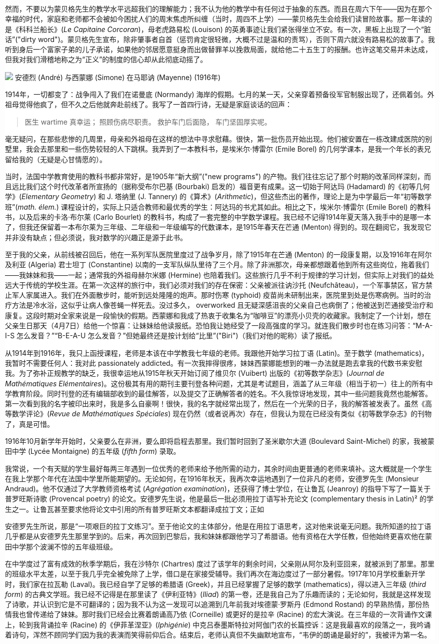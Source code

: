 然而，不要以为蒙贝格先生的教学水平远超我们的理解能力；我不认为他的教学中有任何过于抽象的东西。而且在周六下午——因为在那个幸福的时代，家庭和老师都不会被如今困扰人们的周末焦虑所纠缠（当时，周四不上学）——蒙贝格先生会给我们读冒险故事。那一年读的是《科科兰船长》(*Le Capitaine Corcoran*)，母老虎路易松 (Louison) 的英勇事迹让我们紧张得坐立不安。有一次，黑板上出现了一个“脏话”("dirty word")。蒙贝格先生宣布，除非肇事者自首（惩罚肯定很轻微，大概不过是温和的责骂），否则下周六就没有路易松的故事了。我听到身后一个富家子弟的儿子承诺，如果他的邻居愿意挺身而出做替罪羊以挽救局面，就给他二十五生丁的报酬。也许这笔交易并未达成，但我对我们滑稽地称之为“正义”的制度的信心却从此彻底动摇了。

![](https://cdn-mineru.openxlab.org.cn/extract/d109e4b4-f9a4-4465-af2e-7bc22048d013/e3a8715ebc2f5ddfc6f7518adda2b4b086be46cd2d148c2347a6b6a20629ca43.jpg)
安德烈 (André) 与西蒙娜 (Simone) 在马耶讷 (Mayenne) (1916年)

1914年，一切都变了：战争闯入了我们在诺曼底 (Normandy) 海岸的假期。七月的某一天，父亲穿着预备役军官制服出现了，还佩着剑。外祖母觉得他疯了，但不久之后他就奔赴前线了。我写了一首四行诗，无疑是家庭谈话的回声：

> 医生 wartime 真幸运；
> 照顾伤病尽职责。
> 救护车门后面隐，
> 车门坚固厚实呢。

毫无疑问，在那些悲惨的几周里，母亲和外祖母在这样的想法中寻求慰藉。很快，第一批伤员开始出现。他们被安置在一栋改建成医院的别墅里，我会去那里和一些伤势较轻的人下跳棋。我弄到了一本教科书，是埃米尔·博雷尔 (Emile Borel) 的几何学课本，是我一个年长的表兄留给我的（无疑是心甘情愿的）。

当时，法国中学教育使用的教科书都非常好，是1905年“新大纲”("new programs") 的产物。我们往往忘记了那个时期的改革同样深刻，而且远比我们这个时代改革者所宣扬的（据称受布尔巴基 (Bourbaki) 启发的）福音更有成果。这一切始于阿达玛 (Hadamard) 的《初等几何学》(*Elementary Geometry*) 和 J. 塔纳里 (J. Tannery) 的《算术》(*Arithmetic*)，但这些杰出的著作，理论上是为中学最后一年“初等数学班”(*math. élem.*) 课程设计的，实际上只适合教师和最优秀的学生：阿达玛的书尤其如此。相比之下，埃米尔·博雷尔 (Emile Borel) 的教科书，以及后来的卡洛·布尔莱 (Carlo Bourlet) 的教科书，构成了一套完整的中学数学课程。我已经不记得1914年夏天落入我手中的是哪一本了，但我还保留着一本布尔莱为三年级、二年级和一年级编写的代数课本，是1915年春天在芒通 (Menton) 得到的。现在翻阅它，我发现它并非没有缺点；但必须说，我对数学的兴趣正是源于此书。

至于我的父亲，从前线被召回后，他在一系列军队医院里度过了战争岁月，除了1915年在芒通 (Menton) 的一段康复期，以及1916年在阿尔及利亚 (Algeria) 君士坦丁 (Constantine) 以南的一支军队纵队里待了三个月。除了非洲那次，母亲都想跟着他到所有这些岗位，拖着我们——我妹妹和我——一起；通常我的外祖母赫尔米娜 (Hermine) 也陪着我们。这些旅行几乎不利于规律的学习计划，但实际上对我们的益处远大于传统的学校生涯。在第一次这样的旅行中，我们必须对我们的存在保密：父亲被派往讷沙托 (Neufchâteau)，一个军事禁区，官方禁止军人家属进入。我们在外面散步时，能听到远处隆隆的炮声。那时伤寒 (typhoid) 疫苗尚未研制出来，医院里到处是伤寒病例。当时的治疗方法是冷水浴，这似乎让病人像苍蝇一样死去。没过多久， overworked 且无疑深感沮丧的父亲自己也病倒了；他被送到芒通接受治疗和康复。这段时期对全家来说是一段愉快的假期。西蒙娜和我成了热衷于收集名为“咖啡豆”的漂亮小贝壳的收藏家。我制定了一个计划，想在父亲生日那天（4月7日）给他一个惊喜：让妹妹给他读报纸。恐怕我让她经受了一段高强度的学习。就连我们散步时也在练习问答：“M-A-I-S 怎么发音？”“B-E-A-U 怎么发音？”但她最终还是按计划给“比里”("Biri")（我们对他的昵称）读了报纸。

从1914年到1916年，我只上函授课程，老师是本该在中学教我七年级的老师。我跟他开始学习拉丁语 (Latin)。至于数学 (mathematics)，我暂时不需要任何人：我对此 passionately addicted。有一次我摔得很疼，妹妹西蒙娜能想到的唯一办法就是跑去拿我的代数书来安慰我。为了弥补正规教学的缺乏，我很幸运地从1915年秋天开始订阅了维贝尔 (Vuibert) 出版的《初等数学杂志》(*Journal de Mathématiques Elémentaires*)。这份极其有用的期刊主要刊登各种问题，尤其是考试题目，涵盖了从三年级（相当于初一）往上的所有中学教育阶段。同时刊登的还有编辑部收到的最佳解答，以及提交了正确解答者的姓名。不久我惊讶地发现，其中一些问题我竟然也能解答。第一次看到我的名字被印出来时，我是多么自豪啊！很快，我的名字就经常出现了，然后在一个光荣的日子，我的解答被发表了。虽然《高等数学评论》(*Revue de Mathématiques Spéciales*) 现在仍然（或者说再次）存在，但我认为现在已经没有类似《初等数学杂志》的刊物了，真是可惜。

1916年10月新学年开始时，父亲要么在非洲，要么即将启程去那里。我们暂时回到了圣米歇尔大道 (Boulevard Saint-Michel) 的家，我被蒙田中学 (Lycée Montaigne) 的五年级 (*fifth form*) 录取。

我常说，一个有天赋的学生最好每两三年遇到一位优秀的老师来给予他所需的动力，其余时间由更普通的老师来填补。这大概就是一个学生在我上学那个年代在法国中学里所能期望的。无论如何，在1916年秋天，我再次幸运地遇到了一位非凡的老师，安德罗先生 (Monsieur Andraud)。他不仅通过了大学教师资格考试 (*Agrégation examination*)，还获得了博士学位，在让鲁瓦 (Jeanroy) 的指导下写了一篇关于普罗旺斯诗歌 (Provencal poetry) 的论文。安德罗先生说，他是最后一批必须用拉丁语写补充论文 (complementary thesis in Latin)² 的学生之一。让鲁瓦甚至要求他将论文中引用的所有普罗旺斯文本都翻译成拉丁文；正如

安德罗先生所说，那是“一项艰巨的拉丁文练习”。至于他论文的主体部分，他是在用拉丁语思考，这对​​他来说毫无问题。我所知道的拉丁语几乎都是从安德罗先生那里学到的。后来，再次回到巴黎后，我和妹妹都跟他学习了希腊语。他有资格在大学任教，但他始终更喜欢他在蒙田中学那个波澜不惊的五年级班级。

在中学度过了富有成效的秋季学期后，我在沙特尔 (Chartres) 度过了该学年的剩余时间，父亲刚从阿尔及利亚回来，就被派到了那里。那里的班级水平太差，以至于我几乎完全被免除了上学，借口是在家接受辅导。我们再次在海边度过了一部分暑假。1917年10月学校重新开学时，我们家在拉瓦勒 (Laval)。我已经自学了足够的希腊语 (Greek)，并且已经掌握了足够的数学 (mathematics)，得以进入三年级 (*third form*) 的古典文学班。我已经不记得是在那里读了《伊利亚特》(*Iliad*) 的第一卷，还是我自己为了乐趣而读的；无论如何，我就是这样发现了诗歌，并认识到它是不可翻译的；因为我不认为这一发现可以追溯到几年前我对埃德蒙·罗斯丹 (Edmond Rostand) 的早熟热情，那份热情我也曾传递给了妹妹。那时我们已经会比赛着朗诵高乃依 (Corneille) 或更好的是拉辛 (Racine) 的宏大演说。在三年级的一次背诵作文课上，轮到我背诵拉辛 (Racine) 的《伊菲革涅亚》(*Iphigénie*) 中克吕泰墨斯特拉对阿伽门农的长篇控诉：这是我最喜欢的段落之一，我吟诵着诗句，浑然不顾同学们因为我的表演而笑得前仰后合。结束后，老师认真但不失幽默地宣布，“韦伊的朗诵是最好的”，我被评为第一名。
